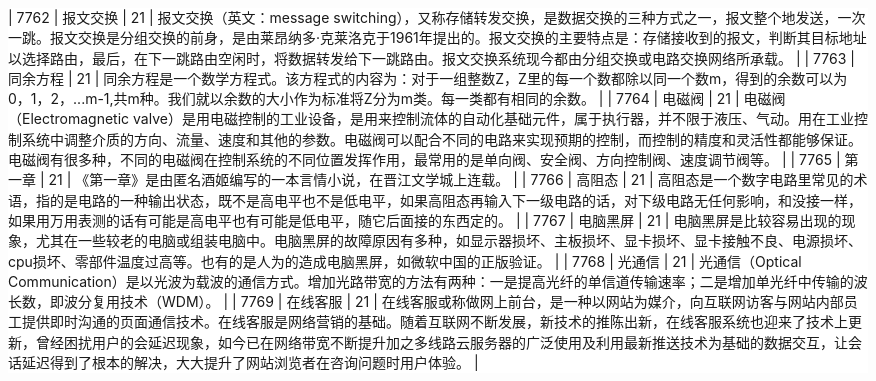 | 7762 | 报文交换        | 21   | 报文交换（英文：message switching），又称存储转发交换，是数据交换的三种方式之一，报文整个地发送，一次一跳。报文交换是分组交换的前身，是由莱昂纳多·克莱洛克于1961年提出的。报文交换的主要特点是：存储接收到的报文，判断其目标地址以选择路由，最后，在下一跳路由空闲时，将数据转发给下一跳路由。报文交换系统现今都由分组交换或电路交换网络所承载。                                                                                                                                                                                                                                                                                                                                                                                                                                                                                                                      |
| 7763 | 同余方程        | 21   | 同余方程是一个数学方程式。该方程式的内容为：对于一组整数Z，Z里的每一个数都除以同一个数m，得到的余数可以为0，1，2，...m-1,共m种。我们就以余数的大小作为标准将Z分为m类。每一类都有相同的余数。                                                                                                                                                                                                                                                                                                                                                                                                                                                                                                                                                                                                   |
| 7764 | 电磁阀         | 21   | 电磁阀（Electromagnetic valve）是用电磁控制的工业设备，是用来控制流体的自动化基础元件，属于执行器，并不限于液压、气动。用在工业控制系统中调整介质的方向、流量、速度和其他的参数。电磁阀可以配合不同的电路来实现预期的控制，而控制的精度和灵活性都能够保证。电磁阀有很多种，不同的电磁阀在控制系统的不同位置发挥作用，最常用的是单向阀、安全阀、方向控制阀、速度调节阀等。                                                                                                                                                                                                                                                                                                                                                                                                                                                                                                          |
| 7765 | 第一章         | 21   | 《第一章》是由匿名酒姬编写的一本言情小说，在晋江文学城上连载。                                                                                                                                                                                                                                                                                                                                                                                                                                                                                                                                                                                                                                                                          |
| 7766 | 高阻态         | 21   | 高阻态是一个数字电路里常见的术语，指的是电路的一种输出状态，既不是高电平也不是低电平，如果高阻态再输入下一级电路的话，对下级电路无任何影响，和没接一样，如果用万用表测的话有可能是高电平也有可能是低电平，随它后面接的东西定的。                                                                                                                                                                                                                                                                                                                                                                                                                                                                                                                                                                                         |
| 7767 | 电脑黑屏        | 21   | 电脑黑屏是比较容易出现的现象，尤其在一些较老的电脑或组装电脑中。电脑黑屏的故障原因有多种，如显示器损坏、主板损坏、显卡损坏、显卡接触不良、电源损坏、cpu损坏、零部件温度过高等。也有的是人为的造成电脑黑屏，如微软中国的正版验证。                                                                                                                                                                                                                                                                                                                                                                                                                                                                                                                                                                                       |
| 7768 | 光通信         | 21   | 光通信（Optical Communication）是以光波为载波的通信方式。增加光路带宽的方法有两种：一是提高光纤的单信道传输速率；二是增加单光纤中传输的波长数，即波分复用技术（WDM）。                                                                                                                                                                                                                                                                                                                                                                                                                                                                                                                                                                                                          |
| 7769 | 在线客服        | 21   | 在线客服或称做网上前台，是一种以网站为媒介，向互联网访客与网站内部员工提供即时沟通的页面通信技术。在线客服是网络营销的基础。随着互联网不断发展，新技术的推陈出新，在线客服系统也迎来了技术上更新，曾经困扰用户的会延迟现象，如今已在网络带宽不断提升加之多线路云服务器的广泛使用及利用最新推送技术为基础的数据交互，让会话延迟得到了根本的解决，大大提升了网站浏览者在咨询问题时用户体验。                                                                                                                                                                                                                                                                                                                                                                                                                                                                                                            |